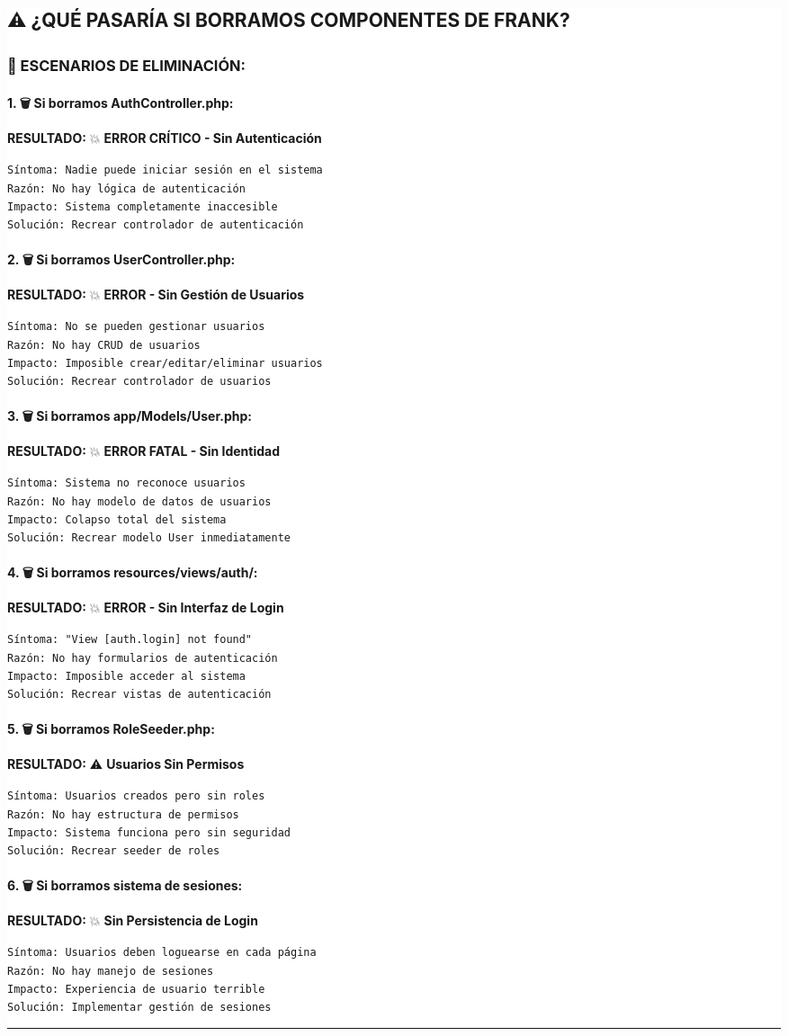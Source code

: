 
## ⚠️ **¿QUÉ PASARÍA SI BORRAMOS COMPONENTES DE FRANK?**

### **🚨 ESCENARIOS DE ELIMINACIÓN:**

#### **1. 🗑️ Si borramos AuthController.php:**
**RESULTADO:** 💥 **ERROR CRÍTICO - Sin Autenticación**
```
Síntoma: Nadie puede iniciar sesión en el sistema
Razón: No hay lógica de autenticación
Impacto: Sistema completamente inaccesible
Solución: Recrear controlador de autenticación
```

#### **2. 🗑️ Si borramos UserController.php:**
**RESULTADO:** 💥 **ERROR - Sin Gestión de Usuarios**
```
Síntoma: No se pueden gestionar usuarios
Razón: No hay CRUD de usuarios
Impacto: Imposible crear/editar/eliminar usuarios
Solución: Recrear controlador de usuarios
```

#### **3. 🗑️ Si borramos app/Models/User.php:**
**RESULTADO:** 💥 **ERROR FATAL - Sin Identidad**
```
Síntoma: Sistema no reconoce usuarios
Razón: No hay modelo de datos de usuarios
Impacto: Colapso total del sistema
Solución: Recrear modelo User inmediatamente
```

#### **4. 🗑️ Si borramos resources/views/auth/:**
**RESULTADO:** 💥 **ERROR - Sin Interfaz de Login**
```
Síntoma: "View [auth.login] not found"
Razón: No hay formularios de autenticación
Impacto: Imposible acceder al sistema
Solución: Recrear vistas de autenticación
```

#### **5. 🗑️ Si borramos RoleSeeder.php:**
**RESULTADO:** ⚠️ **Usuarios Sin Permisos**
```
Síntoma: Usuarios creados pero sin roles
Razón: No hay estructura de permisos
Impacto: Sistema funciona pero sin seguridad
Solución: Recrear seeder de roles
```

#### **6. 🗑️ Si borramos sistema de sesiones:**
**RESULTADO:** 💥 **Sin Persistencia de Login**
```
Síntoma: Usuarios deben loguearse en cada página
Razón: No hay manejo de sesiones
Impacto: Experiencia de usuario terrible
Solución: Implementar gestión de sesiones
```

---